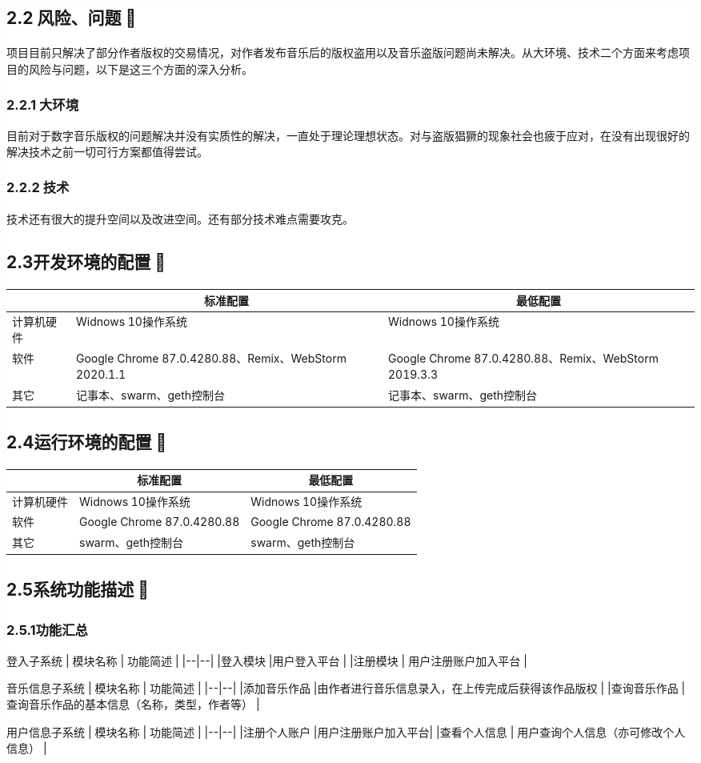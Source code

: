 ## 2.2 风险、问题  :mag_right:
项目目前只解决了部分作者版权的交易情况，对作者发布音乐后的版权盗用以及音乐盗版问题尚未解决。从大环境、技术二个方面来考虑项目的风险与问题，以下是这三个方面的深入分析。
### 2.2.1 大环境
目前对于数字音乐版权的问题解决并没有实质性的解决，一直处于理论理想状态。对与盗版猖獗的现象社会也疲于应对，在没有出现很好的解决技术之前一切可行方案都值得尝试。
### 2.2.2 技术
技术还有很大的提升空间以及改进空间。还有部分技术难点需要攻克。
## 2.3开发环境的配置 :mag_right:
|  | 标准配置 |  最低配置 |
|--|--|--|
|计算机硬件  | Widnows 10操作系统 |	Widnows 10操作系统  |
| 软件	 |Google Chrome 87.0.4280.88、Remix、WebStorm 2020.1.1	|Google Chrome 87.0.4280.88、Remix、WebStorm 2019.3.3 |
|其它 | 记事本、swarm、geth控制台|		记事本、swarm、geth控制台|


## 2.4运行环境的配置 :mag_right:
|  |标准配置| 最低配置|
|--|--|--|
| 计算机硬件 | Widnows 10操作系统|	Widnows 10操作系统 |
| 软件	 |Google Chrome 87.0.4280.88	|Google Chrome 87.0.4280.88  |
|其它 | swarm、geth控制台|	swarm、geth控制台 |


## 2.5系统功能描述 :mag_right:
### 2.5.1功能汇总
登入子系统
|  模块名称	 | 功能简述 | 
|--|--|
|登入模块  |用户登入平台  | 
|注册模块 |	用户注册账户加入平台 |

音乐信息子系统
|  模块名称	 | 功能简述 | 
|--|--|
|添加音乐作品  |由作者进行音乐信息录入，在上传完成后获得该作品版权 | 
|查询音乐作品 |	查询音乐作品的基本信息（名称，类型，作者等） |


	
	
	
用户信息子系统
|  模块名称	 | 功能简述 | 
|--|--|
|注册个人账户  |用户注册账户加入平台| 
|查看个人信息 |	用户查询个人信息（亦可修改个人信息） |
